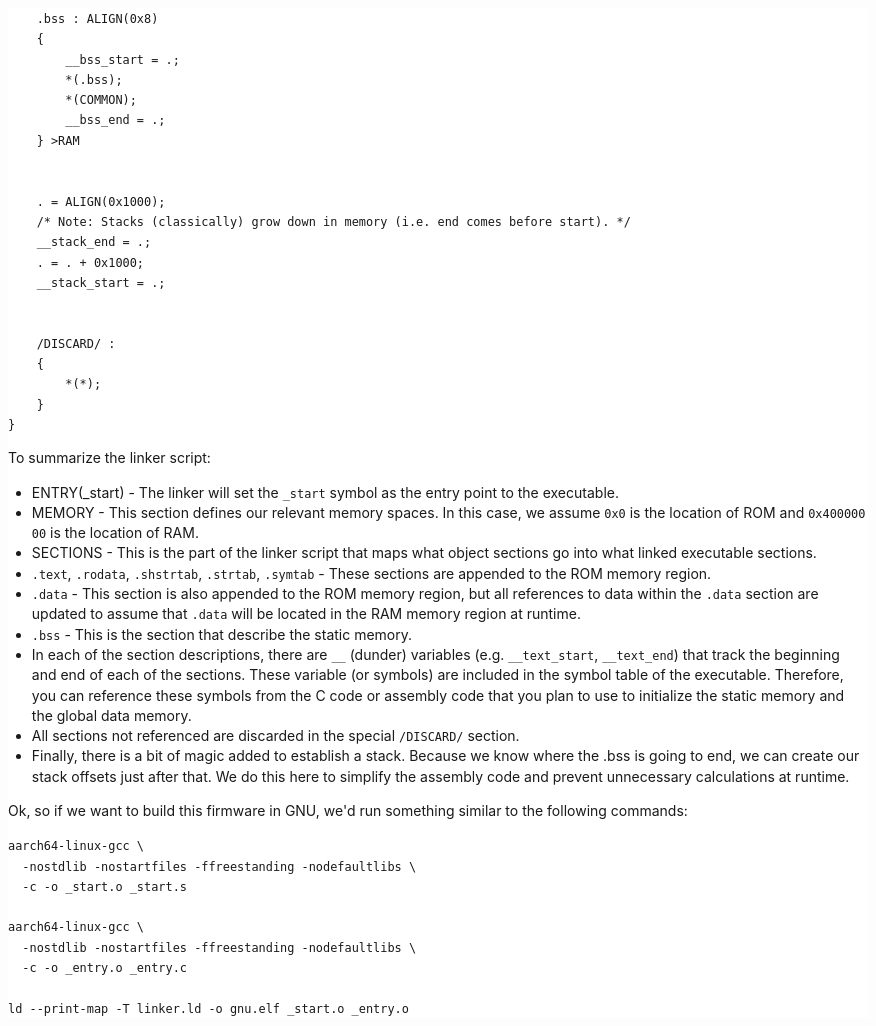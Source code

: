 ```
    .bss : ALIGN(0x8)
    {
        __bss_start = .;
        *(.bss);
        *(COMMON);
        __bss_end = .;
    } >RAM


    . = ALIGN(0x1000);
    /* Note: Stacks (classically) grow down in memory (i.e. end comes before start). */
    __stack_end = .;
    . = . + 0x1000;
    __stack_start = .;


    /DISCARD/ :
    {
        *(*);
    }
}
```

To summarize the linker script:

- ENTRY(\_start) - The linker will set the `_start` symbol as the entry point to the executable.
- MEMORY - This section defines our relevant memory spaces. In this case, we assume `0x0` is the location of ROM and `0x40000000` is the location of RAM.
- SECTIONS - This is the part of the linker script that maps what object sections go into what linked executable sections.
- `.text`, `.rodata`, `.shstrtab`, `.strtab`, `.symtab` - These sections are appended to the ROM memory region.
- `.data` - This section is also appended to the ROM memory region, but all references to data within the `.data` section are updated to assume that `.data` will be located in the RAM memory region at runtime.
- `.bss` - This is the section that describe the static memory.
- In each of the section descriptions, there are `__` (dunder) variables (e.g. `__text_start`, `__text_end`) that track the beginning and end of each of the sections. These variable (or symbols) are included in the symbol table of the executable. Therefore, you can reference these symbols from the C code or assembly code that you plan to use to initialize the static memory and the global data memory.
- All sections not referenced are discarded in the special `/DISCARD/` section.
- Finally, there is a bit of magic added to establish a stack. Because we know where the .bss is going to end, we can create our stack offsets just after that. We do this here to simplify the assembly code and prevent unnecessary calculations at runtime.

Ok, so if we want to build this firmware in GNU, we'd run something similar to the following commands:

```
aarch64-linux-gcc \
  -nostdlib -nostartfiles -ffreestanding -nodefaultlibs \
  -c -o _start.o _start.s

aarch64-linux-gcc \
  -nostdlib -nostartfiles -ffreestanding -nodefaultlibs \
  -c -o _entry.o _entry.c

ld --print-map -T linker.ld -o gnu.elf _start.o _entry.o
```
